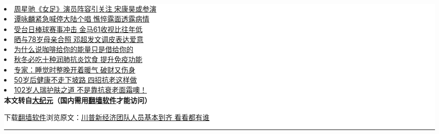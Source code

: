 <li><a href="https://github.com/1992513/djy/blob/master/gb/24/11/26/n14378650.md#1">周星驰《女足》演员阵容引关注 宋康昊或参演</a></li>
<li><a href="https://github.com/1992513/djy/blob/master/gb/24/11/25/n14378605.md#1">谭咏麟紧急喊停大陆个唱 憔悴露面透露病情</a></li>
<li><a href="https://github.com/1992513/djy/blob/master/gb/24/11/25/n14378221.md#1">受台日棒球赛事冲击 金马61收视比往年低</a></li>
<li><a href="https://github.com/1992513/djy/blob/master/gb/24/11/26/n14379387.md#1">晒与78岁母亲合照 邓超发文调皮表达爱意</a></li>
<li><a href="https://github.com/1992513/djy/blob/master/gb/24/11/21/n14375246.md#1">为什么说咖啡给你的能量只是借给你的</a></li>
<li><a href="https://github.com/1992513/djy/blob/master/gb/24/11/17/n14372623.md#1">秋冬必吃十种润肺抗炎饮食 提升免疫功能</a></li>
<li><a href="https://github.com/1992513/djy/blob/master/gb/24/11/25/n14378137.md#1">专家：睡觉时整晚开着暖气 破财又伤身</a></li>
<li><a href="https://github.com/1992513/djy/blob/master/gb/24/11/21/n14375220.md#1">50岁后健康不走下坡路 四招抗老这样做</a></li>
<li><a href="https://github.com/1992513/djy/blob/master/gb/24/11/25/n14377948.md#1">102岁人瑞护肤之道 不是靠抗衰老面霜噢！</a></li>
<strong>本文转自<a href="https://www.epochtimes.com">大纪元</a>（国内需用<a href="https://github.com/1992513/www/blob/master/README.md#8">翻墙软件</a>才能访问）</strong><p>下载<a href="https://github.com/1992513/www/blob/master/README.md#8">翻墙软件</a>浏览原文：<a href="https://www.epochtimes.com/gb/24/11/27/n14380036.htm">川普新经济团队人员基本到齐 看看都有谁</a></p><hr>